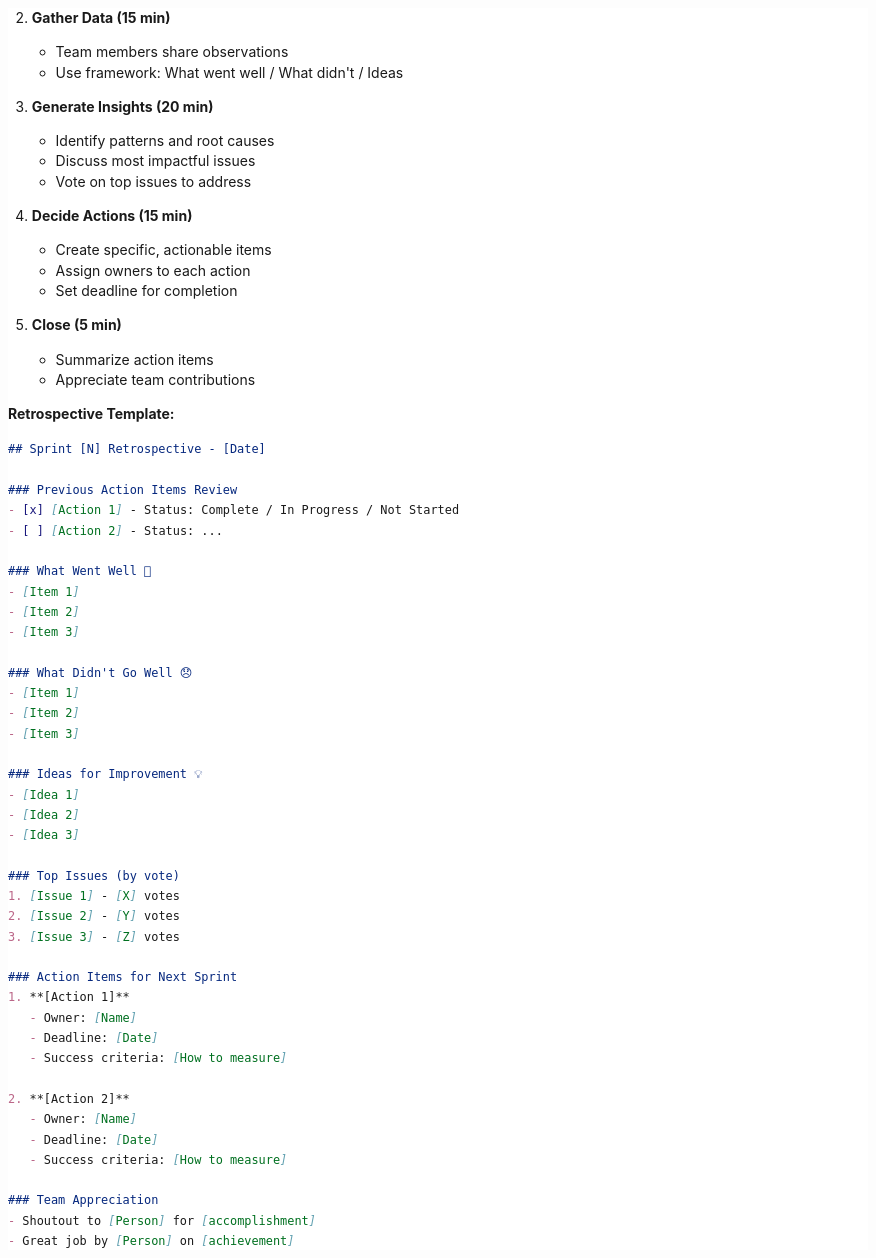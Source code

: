 2. **Gather Data (15 min)**
   - Team members share observations
   - Use framework: What went well / What didn't / Ideas

3. **Generate Insights (20 min)**
   - Identify patterns and root causes
   - Discuss most impactful issues
   - Vote on top issues to address

4. **Decide Actions (15 min)**
   - Create specific, actionable items
   - Assign owners to each action
   - Set deadline for completion

5. **Close (5 min)**
   - Summarize action items
   - Appreciate team contributions

**Retrospective Template:**

```markdown
## Sprint [N] Retrospective - [Date]

### Previous Action Items Review
- [x] [Action 1] - Status: Complete / In Progress / Not Started
- [ ] [Action 2] - Status: ...

### What Went Well 🎉
- [Item 1]
- [Item 2]
- [Item 3]

### What Didn't Go Well 😞
- [Item 1]
- [Item 2]
- [Item 3]

### Ideas for Improvement 💡
- [Idea 1]
- [Idea 2]
- [Idea 3]

### Top Issues (by vote)
1. [Issue 1] - [X] votes
2. [Issue 2] - [Y] votes
3. [Issue 3] - [Z] votes

### Action Items for Next Sprint
1. **[Action 1]**
   - Owner: [Name]
   - Deadline: [Date]
   - Success criteria: [How to measure]

2. **[Action 2]**
   - Owner: [Name]
   - Deadline: [Date]
   - Success criteria: [How to measure]

### Team Appreciation
- Shoutout to [Person] for [accomplishment]
- Great job by [Person] on [achievement]
```
